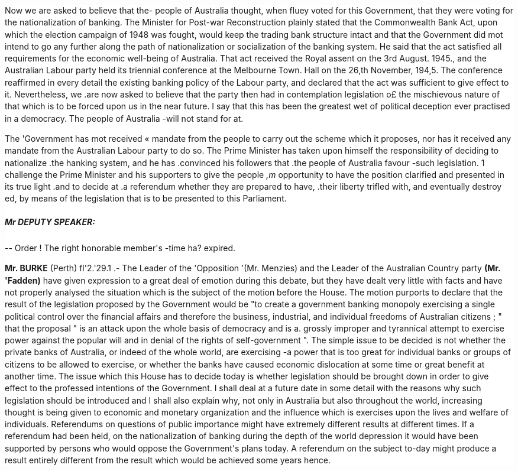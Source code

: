 Now we are asked to believe that the- people of Australia thought, when fluey voted for this Government, that they were voting for the nationalization of banking. The Minister for Post-war Reconstruction plainly stated that the Commonwealth Bank  Act,  upon which the election campaign of 1948 was fought, would keep the  trading  bank structure intact and that the Government did mot intend to go any further along the path of nationalization or socialization of the banking system. He said that the  act  satisfied all requirements for the economic well-being of Australia. That act received the Royal assent on the 3rd August. 1945., and the Australian Labour party held its triennial conference at the Melbourne Town. Hall on the 26,th November, 194,5. The conference reaffirmed in every detail the existing banking policy of the Labour party, and declared that the act was  sufficient  to give effect to it. Nevertheless, we .are now asked to believe that the party then had in contemplation legislation o£ the mischievous nature of that which is to be forced upon us in the near future. I say that this has been the greatest wet of political deception ever practised in a democracy. The people of Australia -will not stand for at. 

The 'Government has mot received « mandate from the people to carry out the  scheme  which it proposes, nor has it received any mandate from the Australian Labour party to do so. The Prime Minister has taken upon himself the responsibility of deciding to nationalize .the hanking system, and he has .convinced his followers that .the people of Australia favour -such legislation. 1 challenge the Prime Minister and his supporters to give the people  *,m*  opportunity to have the position clarified and presented in its true light .and to  decide  at .a referendum whether they are prepared to have, .their liberty trifled with, and eventually destroy ed, by  means  of the legislation that is to be presented to this Parliament. 

##### Mr DEPUTY SPEAKER:

-- Order ! The right honorable member's -time ha? expired. 


 **Mr. BURKE** (Perth)  fl'2.'29.1 .- The Leader of the 'Opposition '(Mr. Menzies) and the Leader of the Australian Country party  **(Mr. 'Fadden)**  have given expression to a great deal of emotion during this debate, but they have dealt very little with facts and have not properly analysed the situation which is the subject of the motion before the House. The motion purports to declare that the result of the legislation proposed by the Government would be "to create a government banking monopoly exercising a single political control over the financial affairs and therefore the business, industrial, and individual freedoms of Australian citizens ; " that the proposal " is an attack upon the whole basis of democracy and is a. grossly improper and tyrannical attempt to exercise power against the popular will and in denial of the rights of self-government ". The simple issue to be decided is not whether the private banks of Australia, or indeed of the whole world, are exercising -a power that is too great for individual banks or groups of citizens to be allowed to exercise, or whether the banks have caused economic dislocation at some time or great benefit at another time. The issue which this House has to decide today is whether legislation should be brought down in order to give effect to the professed intentions of the Government. I shall deal at a future date in some detail with the reasons why such legislation should be introduced and I shall also explain why, not only in Australia but also throughout the world, increasing thought is being given to economic and monetary organization and the influence which is exercises upon the lives and welfare of individuals. Referendums on questions of public importance might have extremely different results at different times. If a referendum had been held, on the nationalization of banking during the depth of the world depression it would have been supported by persons who would oppose the Government's plans today. A referendum on the subject to-day might produce a result entirely different from the result which would be achieved some years hence. 

